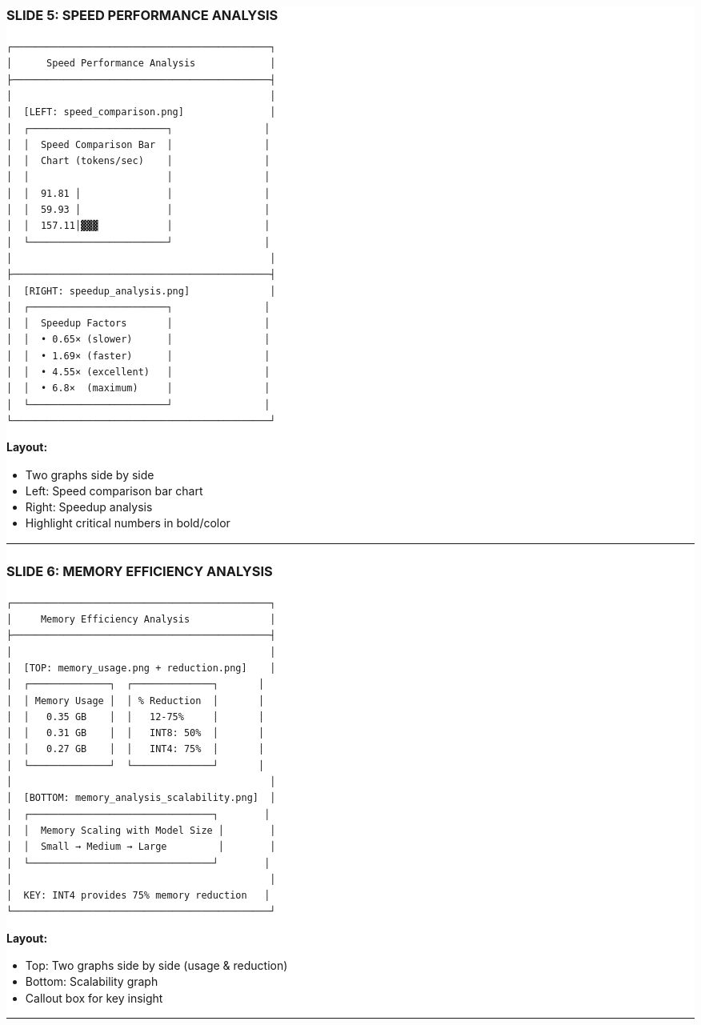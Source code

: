 
### **SLIDE 5: SPEED PERFORMANCE ANALYSIS**
```
┌─────────────────────────────────────────────┐
│      Speed Performance Analysis             │
├─────────────────────────────────────────────┤
│                                             │
│  [LEFT: speed_comparison.png]               │
│  ┌────────────────────────┐                │
│  │  Speed Comparison Bar  │                │
│  │  Chart (tokens/sec)    │                │
│  │                        │                │
│  │  91.81 │               │                │
│  │  59.93 │               │                │
│  │  157.11│▓▓▓            │                │
│  └────────────────────────┘                │
│                                             │
├─────────────────────────────────────────────┤
│  [RIGHT: speedup_analysis.png]              │
│  ┌────────────────────────┐                │
│  │  Speedup Factors       │                │
│  │  • 0.65× (slower)      │                │
│  │  • 1.69× (faster)      │                │
│  │  • 4.55× (excellent)   │                │
│  │  • 6.8×  (maximum)     │                │
│  └────────────────────────┘                │
└─────────────────────────────────────────────┘
```
**Layout:** 
- Two graphs side by side
- Left: Speed comparison bar chart
- Right: Speedup analysis
- Highlight critical numbers in bold/color

---

### **SLIDE 6: MEMORY EFFICIENCY ANALYSIS**
```
┌─────────────────────────────────────────────┐
│     Memory Efficiency Analysis              │
├─────────────────────────────────────────────┤
│                                             │
│  [TOP: memory_usage.png + reduction.png]    │
│  ┌──────────────┐  ┌──────────────┐       │
│  │ Memory Usage │  │ % Reduction  │       │
│  │   0.35 GB    │  │   12-75%     │       │
│  │   0.31 GB    │  │   INT8: 50%  │       │
│  │   0.27 GB    │  │   INT4: 75%  │       │
│  └──────────────┘  └──────────────┘       │
│                                             │
│  [BOTTOM: memory_analysis_scalability.png]  │
│  ┌────────────────────────────────┐        │
│  │  Memory Scaling with Model Size │        │
│  │  Small → Medium → Large         │        │
│  └────────────────────────────────┘        │
│                                             │
│  KEY: INT4 provides 75% memory reduction   │
└─────────────────────────────────────────────┘
```
**Layout:** 
- Top: Two graphs side by side (usage & reduction)
- Bottom: Scalability graph
- Callout box for key insight

---